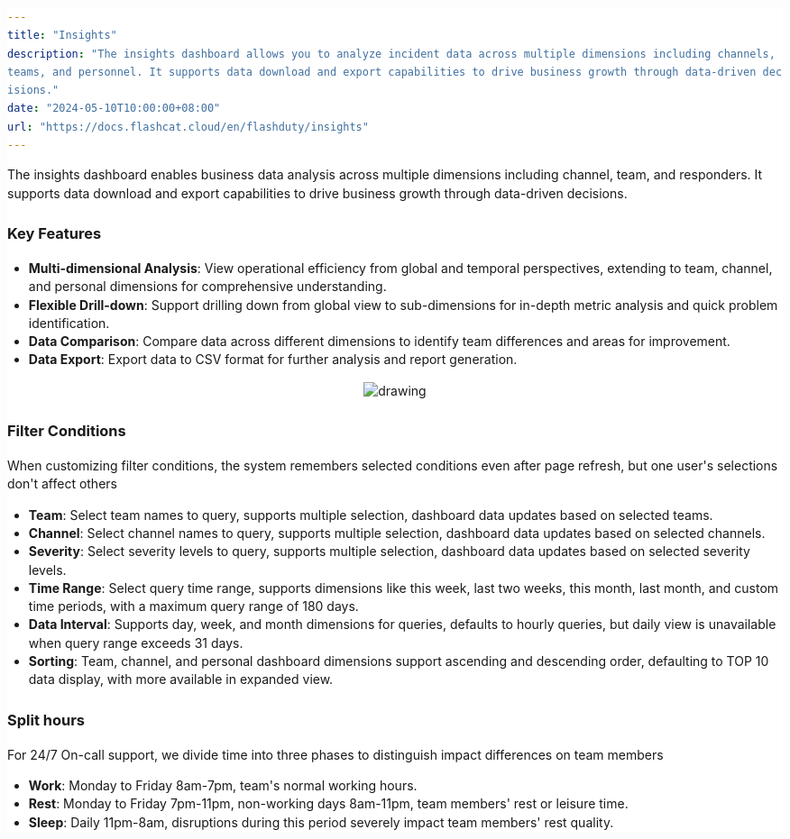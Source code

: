 ```yaml
---
title: "Insights"
description: "The insights dashboard allows you to analyze incident data across multiple dimensions including channels, teams, and personnel. It supports data download and export capabilities to drive business growth through data-driven decisions."
date: "2024-05-10T10:00:00+08:00"
url: "https://docs.flashcat.cloud/en/flashduty/insights"
---
```


The insights dashboard enables business data analysis across multiple dimensions including channel, team, and responders. It supports data download and export capabilities to drive business growth through data-driven decisions.

### Key Features
- **Multi-dimensional Analysis**: View operational efficiency from global and temporal perspectives, extending to team, channel, and personal dimensions for comprehensive understanding.
- **Flexible Drill-down**: Support drilling down from global view to sub-dimensions for in-depth metric analysis and quick problem identification.
- **Data Comparison**: Compare data across different dimensions to identify team differences and areas for improvement.
- **Data Export**: Export data to CSV format for further analysis and report generation.

<div style="text-align: center;">
  <img alt="drawing" width="800" src="https://download.flashcat.cloud/flashduty/doc/en/fd/insight-2.png" />
</div>

### Filter Conditions
When customizing filter conditions, the system remembers selected conditions even after page refresh, but one user's selections don't affect others
- **Team**: Select team names to query, supports multiple selection, dashboard data updates based on selected teams.
- **Channel**: Select channel names to query, supports multiple selection, dashboard data updates based on selected channels.
- **Severity**: Select severity levels to query, supports multiple selection, dashboard data updates based on selected severity levels.
- **Time Range**: Select query time range, supports dimensions like this week, last two weeks, this month, last month, and custom time periods, with a maximum query range of 180 days.
- **Data Interval**: Supports day, week, and month dimensions for queries, defaults to hourly queries, but daily view is unavailable when query range exceeds 31 days.
- **Sorting**: Team, channel, and personal dashboard dimensions support ascending and descending order, defaulting to TOP 10 data display, with more available in expanded view.

### Split hours
For 24/7 On-call support, we divide time into three phases to distinguish impact differences on team members
- **Work**: Monday to Friday 8am-7pm, team's normal working hours.
- **Rest**: Monday to Friday 7pm-11pm, non-working days 8am-11pm, team members' rest or leisure time.
- **Sleep**: Daily 11pm-8am, disruptions during this period severely impact team members' rest quality.
